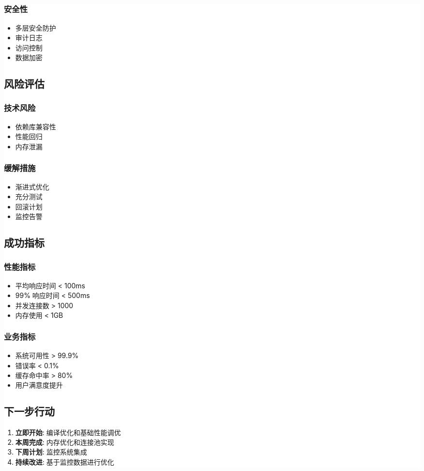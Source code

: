 ### 安全性
- 多层安全防护
- 审计日志
- 访问控制
- 数据加密

## 风险评估

### 技术风险
- 依赖库兼容性
- 性能回归
- 内存泄漏

### 缓解措施
- 渐进式优化
- 充分测试
- 回滚计划
- 监控告警

## 成功指标

### 性能指标
- 平均响应时间 < 100ms
- 99% 响应时间 < 500ms
- 并发连接数 > 1000
- 内存使用 < 1GB

### 业务指标
- 系统可用性 > 99.9%
- 错误率 < 0.1%
- 缓存命中率 > 80%
- 用户满意度提升

## 下一步行动

1. **立即开始**: 编译优化和基础性能调优
2. **本周完成**: 内存优化和连接池实现
3. **下周计划**: 监控系统集成
4. **持续改进**: 基于监控数据进行优化